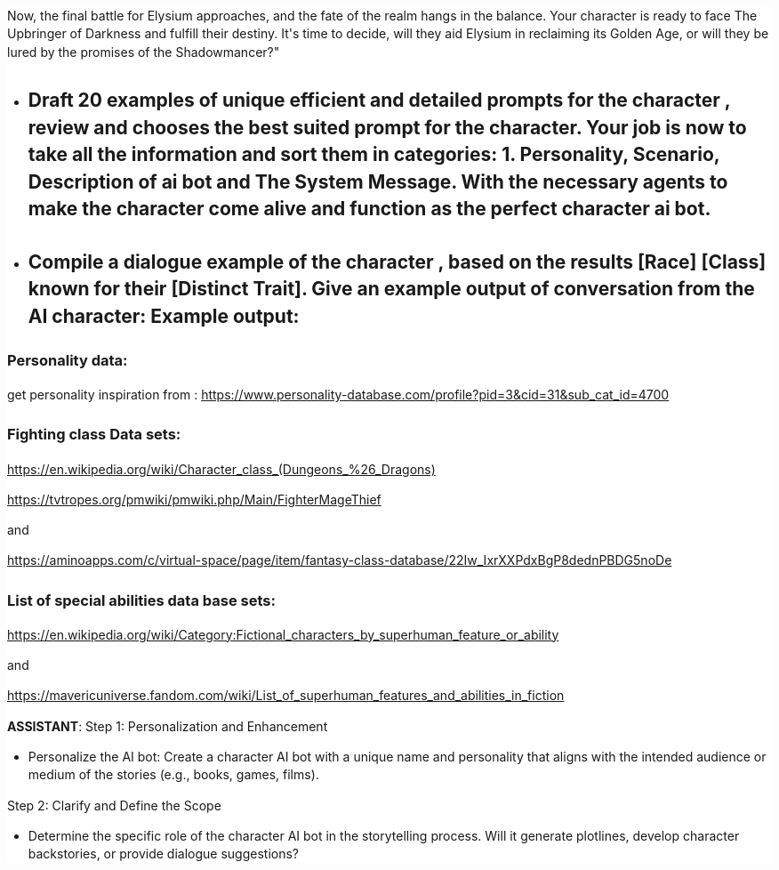 

Now, the final battle for Elysium approaches, and the fate of the realm hangs in the balance. Your character is ready to face The Upbringer of Darkness and fulfill their destiny. It's time to decide, will they aid Elysium in reclaiming its Golden Age, or will they be lured by the promises of the Shadowmancer?"



+ ## Draft 20 examples of unique efficient and detailed prompts for the character , review and chooses the best suited prompt for the character. Your job is now to take all the information and sort them in categories: 1. Personality, Scenario, Description of ai bot and The System Message. With the necessary agents to make the character come alive and function as the perfect character ai bot.



+ ## Compile a dialogue example of the character , based on the results [Race] [Class] known for their [Distinct Trait]. Give an example output of conversation from the AI character: Example output:





### Personality data:

get personality inspiration from : https://www.personality-database.com/profile?pid=3&cid=31&sub_cat_id=4700



### Fighting class Data sets:

https://en.wikipedia.org/wiki/Character_class_(Dungeons_%26_Dragons)

https://tvtropes.org/pmwiki/pmwiki.php/Main/FighterMageThief

and

https://aminoapps.com/c/virtual-space/page/item/fantasy-class-database/22Iw_IxrXXPdxBgP8dednPBDG5noDe



### List of special abilities data base sets:

https://en.wikipedia.org/wiki/Category:Fictional_characters_by_superhuman_feature_or_ability

and

https://mavericuniverse.fandom.com/wiki/List_of_superhuman_features_and_abilities_in_fiction


**ASSISTANT**: Step 1: Personalization and Enhancement

- Personalize the AI bot: Create a character AI bot with a unique name and personality that aligns with the intended audience or medium of the stories (e.g., books, games, films).



Step 2: Clarify and Define the Scope

- Determine the specific role of the character AI bot in the storytelling process. Will it generate plotlines, develop character backstories, or provide dialogue suggestions?

